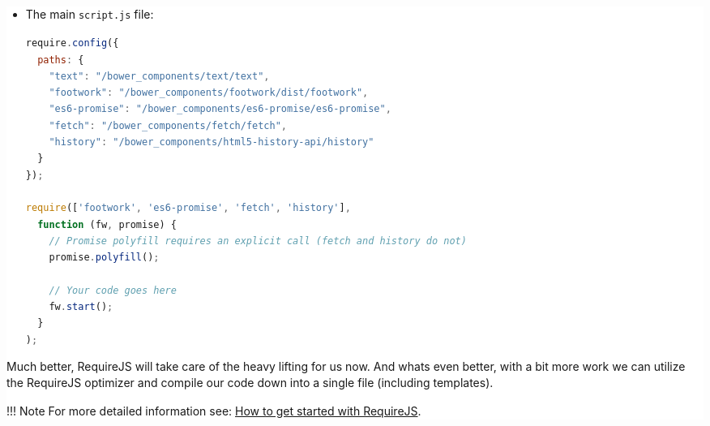 * The main `script.js` file:

    ```javascript
    require.config({
      paths: {
        "text": "/bower_components/text/text",
        "footwork": "/bower_components/footwork/dist/footwork",
        "es6-promise": "/bower_components/es6-promise/es6-promise",
        "fetch": "/bower_components/fetch/fetch",
        "history": "/bower_components/html5-history-api/history"
      }
    });

    require(['footwork', 'es6-promise', 'fetch', 'history'],
      function (fw, promise) {
        // Promise polyfill requires an explicit call (fetch and history do not)
        promise.polyfill();

        // Your code goes here
        fw.start();
      }
    );
    ```

Much better, RequireJS will take care of the heavy lifting for us now. And whats even better, with a bit more work we can utilize the RequireJS optimizer and compile our code down into a single file (including templates).

!!! Note
    For more detailed information see: [How to get started with RequireJS](http://requirejs.org/docs/start.html).
